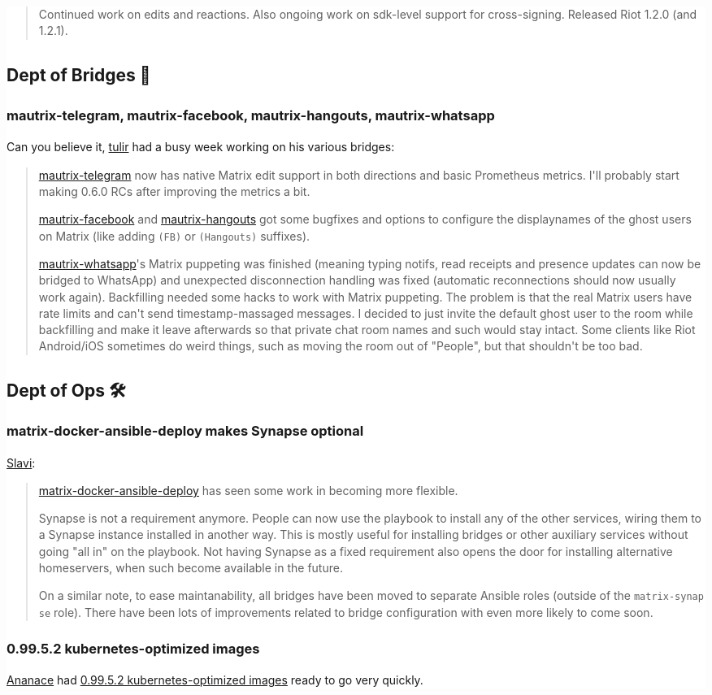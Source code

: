 > Continued work on edits and reactions. Also ongoing work on sdk-level support for cross-signing. Released Riot 1.2.0 (and 1.2.1).

## Dept of Bridges 🌉

### mautrix-telegram, mautrix-facebook, mautrix-hangouts, mautrix-whatsapp

Can you believe it, [tulir] had a busy week working on his various bridges:

>[mautrix-telegram](https://github.com/tulir/mautrix-telegram) now has native Matrix edit support in both directions and basic Prometheus metrics. I'll probably start making 0.6.0 RCs after improving the metrics a bit.
>
>[mautrix-facebook](https://github.com/tulir/mautrix-facebook) and [mautrix-hangouts](https://github.com/tulir/mautrix-hangouts) got some bugfixes and options to configure the displaynames of the ghost users on Matrix (like adding `(FB)` or `(Hangouts)` suffixes).
>
>[mautrix-whatsapp](https://github.com/tulir/mautrix-whatsapp)'s Matrix puppeting was finished (meaning typing notifs, read receipts and presence updates can now be bridged to WhatsApp) and unexpected disconnection handling was fixed (automatic reconnections should now usually work again).
>Backfilling needed some hacks to work with Matrix puppeting. The problem is that the real Matrix users have rate limits and can't send timestamp-massaged messages. I decided to just invite the default ghost user to the room while backfilling and make it leave afterwards so that private chat room names and such would stay intact. Some clients like Riot Android/iOS sometimes do weird things, such as moving the room out of "People", but that shouldn't be too bad.

## Dept of Ops 🛠

### matrix-docker-ansible-deploy makes Synapse optional

[Slavi]:

>[matrix-docker-ansible-deploy](https://github.com/spantaleev/matrix-docker-ansible-deploy) has seen some work in becoming more flexible.
>
>Synapse is not a requirement anymore. People can now use the playbook to install any of the other services, wiring them to a Synapse instance installed in another way.
>This is mostly useful for installing bridges or other auxiliary services without going "all in" on the playbook.
>Not having Synapse as a fixed requirement also opens the door for installing alternative homeservers, when such become available in the future.
>
>On a similar note, to ease maintanability, all bridges have been moved to separate Ansible roles (outside of the `matrix-synapse` role).
>There have been lots of improvements related to bridge configuration with even more likely to come soon.

### 0.99.5.2 kubernetes-optimized images

[Ananace] had [0.99.5.2 kubernetes-optimized images](https://github.com/ananace/matrix-synapse) ready to go very quickly.


[Ananace]: https://github.com/ananace/
[Alexandre Franke]: https://matrix.to/#/@afranke:matrix.org
[yuforia]: https://matrix.to/#/@uforia:matrix.org
[Aaron Raimist]: https://matrix.to/#/@aaron:raim.ist
[TravisR]: https://github.com/turt2live
[Construct]: https://github.com/matrix-construct/construct/
[red_sky]: https://matrix.to/#/@red_sky:ocean.joedonofry.com
[Fractal]: https://wiki.gnome.org/Apps/Fractal
[tulir]: https://matrix.to/#/@tulir:maunium.net
[Slavi]: https://matrix.to/#/@slavi:devture.com
[#twim:matrix.org]: https://matrix.to/#/#twim:matrix.org